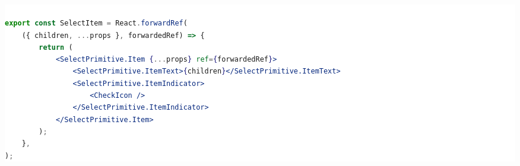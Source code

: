 ```jsx

export const SelectItem = React.forwardRef(
	({ children, ...props }, forwardedRef) => {
		return (
			<SelectPrimitive.Item {...props} ref={forwardedRef}>
				<SelectPrimitive.ItemText>{children}</SelectPrimitive.ItemText>
				<SelectPrimitive.ItemIndicator>
					<CheckIcon />
				</SelectPrimitive.ItemIndicator>
			</SelectPrimitive.Item>
		);
	},
);
```

